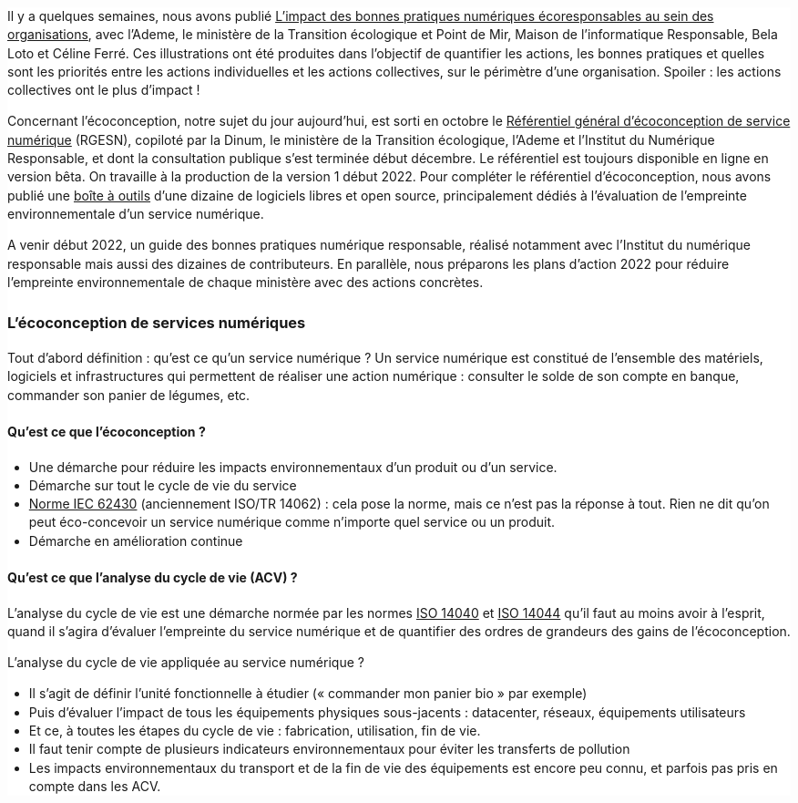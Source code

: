 Il y a quelques semaines, nous avons publié [L’impact des bonnes pratiques numériques écoresponsables au sein des organisations](https://ecoresponsable.numerique.gouv.fr/publications/impact-bonnes-pratiques/), avec l’Ademe, le ministère de la Transition écologique et Point de Mir, Maison de l’informatique Responsable, Bela Loto et Céline Ferré. Ces illustrations ont été produites dans l’objectif de quantifier les actions, les bonnes pratiques et quelles sont les priorités entre les actions individuelles et les actions collectives, sur le périmètre d’une organisation. Spoiler : les actions collectives ont le plus d’impact !

Concernant l’écoconception, notre sujet du jour aujourd’hui, est sorti en octobre le [Référentiel général d’écoconception de service numérique](https://ecoresponsable.numerique.gouv.fr/publications/referentiel-general-ecoconception/) (RGESN), copiloté par la Dinum, le ministère de la Transition écologique, l’Ademe et l’Institut du Numérique Responsable, et dont la consultation publique s’est terminée début décembre. Le référentiel est toujours disponible en ligne en version bêta. On travaille à la production de la version 1 début 2022. Pour compléter le référentiel d’écoconception, nous avons publié une [boîte à outils](https://ecoresponsable.numerique.gouv.fr/publications/boite-outils/) d’une dizaine de logiciels libres et open source, principalement dédiés à l’évaluation de l’empreinte environnementale d’un service numérique.

A venir début 2022, un guide des bonnes pratiques numérique responsable, réalisé notamment avec l’Institut du numérique responsable mais aussi des dizaines de contributeurs. En parallèle, nous préparons les plans d’action 2022 pour réduire l’empreinte environnementale de chaque ministère avec des actions concrètes.

### L’écoconception de services numériques

Tout d’abord définition : qu’est ce qu’un service numérique ? Un service numérique est constitué de l’ensemble des matériels, logiciels et infrastructures qui permettent de réaliser une action numérique : consulter le solde de son compte en banque, commander son panier de légumes, etc.

#### Qu’est ce que l’écoconception ?

* Une démarche pour réduire les impacts environnementaux d’un produit ou d’un service.
* Démarche sur tout le cycle de vie du service
* [Norme IEC 62430](https://www.iso.org/fr/standard/79064.html) (anciennement ISO/TR 14062) : cela pose la norme, mais ce n’est pas la réponse à tout. Rien ne dit qu’on peut éco-concevoir un service numérique comme n’importe quel service ou un produit.
* Démarche en amélioration continue

#### Qu’est ce que l’analyse du cycle de vie (ACV) ?

L’analyse du cycle de vie est une démarche normée par les normes [ISO 14040](https://www.iso.org/fr/standard/38498.html) et [ISO 14044](https://www.iso.org/fr/standard/38498.html) qu’il faut au moins avoir à l’esprit, quand il s’agira d’évaluer l’empreinte du service numérique et de quantifier des ordres de grandeurs des gains de l’écoconception.

L’analyse du cycle de vie appliquée au service numérique ?

* Il s’agit de définir l’unité fonctionnelle à étudier (« commander mon panier bio » par exemple)
* Puis d’évaluer l’impact de tous les équipements physiques sous-jacents :  datacenter, réseaux, équipements utilisateurs
* Et ce, à toutes les étapes du cycle de vie : fabrication, utilisation, fin de vie.
* Il faut tenir compte de plusieurs indicateurs environnementaux pour éviter les transferts de pollution
* Les impacts environnementaux du transport et de la fin de vie des équipements est encore peu connu, et parfois pas pris en compte dans les ACV.
